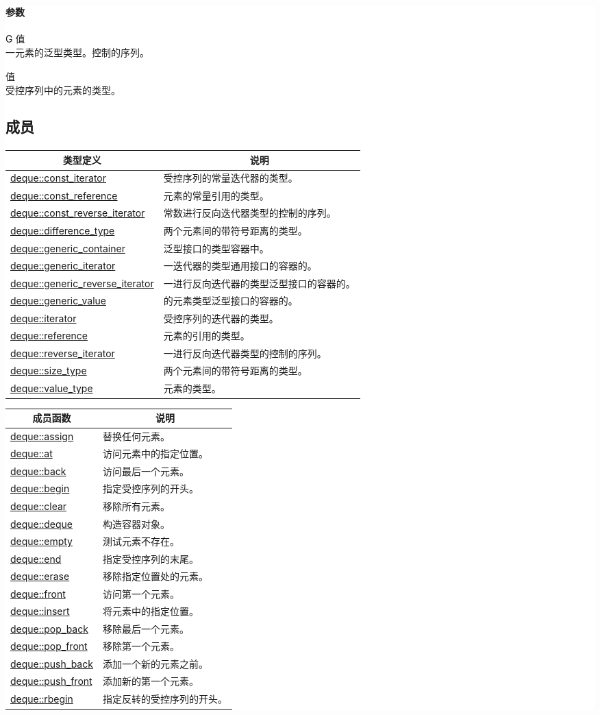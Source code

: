 #### 参数  
 G 值  
 一元素的泛型类型。控制的序列。  
  
 值  
 受控序列中的元素的类型。  
  
## 成员  
  
|类型定义|说明|  
|----------|--------|  
|[deque::const\_iterator](../dotnet/deque-const-iterator-stl-clr.md)|受控序列的常量迭代器的类型。|  
|[deque::const\_reference](../dotnet/deque-const-reference-stl-clr.md)|元素的常量引用的类型。|  
|[deque::const\_reverse\_iterator](../dotnet/deque-const-reverse-iterator-stl-clr.md)|常数进行反向迭代器类型的控制的序列。|  
|[deque::difference\_type](../dotnet/deque-difference-type-stl-clr.md)|两个元素间的带符号距离的类型。|  
|[deque::generic\_container](../dotnet/deque-generic-container-stl-clr.md)|泛型接口的类型容器中。|  
|[deque::generic\_iterator](../dotnet/deque-generic-iterator-stl-clr.md)|一迭代器的类型通用接口的容器的。|  
|[deque::generic\_reverse\_iterator](../dotnet/deque-generic-reverse-iterator-stl-clr.md)|一进行反向迭代器的类型泛型接口的容器的。|  
|[deque::generic\_value](../dotnet/deque-generic-value-stl-clr.md)|的元素类型泛型接口的容器的。|  
|[deque::iterator](../dotnet/deque-iterator-stl-clr.md)|受控序列的迭代器的类型。|  
|[deque::reference](../dotnet/deque-reference-stl-clr.md)|元素的引用的类型。|  
|[deque::reverse\_iterator](../dotnet/deque-reverse-iterator-stl-clr.md)|一进行反向迭代器类型的控制的序列。|  
|[deque::size\_type](../dotnet/deque-size-type-stl-clr.md)|两个元素间的带符号距离的类型。|  
|[deque::value\_type](../dotnet/deque-value-type-stl-clr.md)|元素的类型。|  
  
|成员函数|说明|  
|----------|--------|  
|[deque::assign](../dotnet/deque-assign-stl-clr.md)|替换任何元素。|  
|[deque::at](../dotnet/deque-at-stl-clr.md)|访问元素中的指定位置。|  
|[deque::back](../dotnet/deque-back-stl-clr.md)|访问最后一个元素。|  
|[deque::begin](../dotnet/deque-begin-stl-clr.md)|指定受控序列的开头。|  
|[deque::clear](../dotnet/deque-clear-stl-clr.md)|移除所有元素。|  
|[deque::deque](../dotnet/deque-deque-stl-clr.md)|构造容器对象。|  
|[deque::empty](../dotnet/deque-empty-stl-clr.md)|测试元素不存在。|  
|[deque::end](../dotnet/deque-end-stl-clr.md)|指定受控序列的末尾。|  
|[deque::erase](../dotnet/deque-erase-stl-clr.md)|移除指定位置处的元素。|  
|[deque::front](../dotnet/deque-front-stl-clr.md)|访问第一个元素。|  
|[deque::insert](../dotnet/deque-insert-stl-clr.md)|将元素中的指定位置。|  
|[deque::pop\_back](../dotnet/deque-pop-back-stl-clr.md)|移除最后一个元素。|  
|[deque::pop\_front](../dotnet/deque-pop-front-stl-clr.md)|移除第一个元素。|  
|[deque::push\_back](../dotnet/deque-push-back-stl-clr.md)|添加一个新的元素之前。|  
|[deque::push\_front](../dotnet/deque-push-front-stl-clr.md)|添加新的第一个元素。|  
|[deque::rbegin](../dotnet/deque-rbegin-stl-clr.md)|指定反转的受控序列的开头。|  